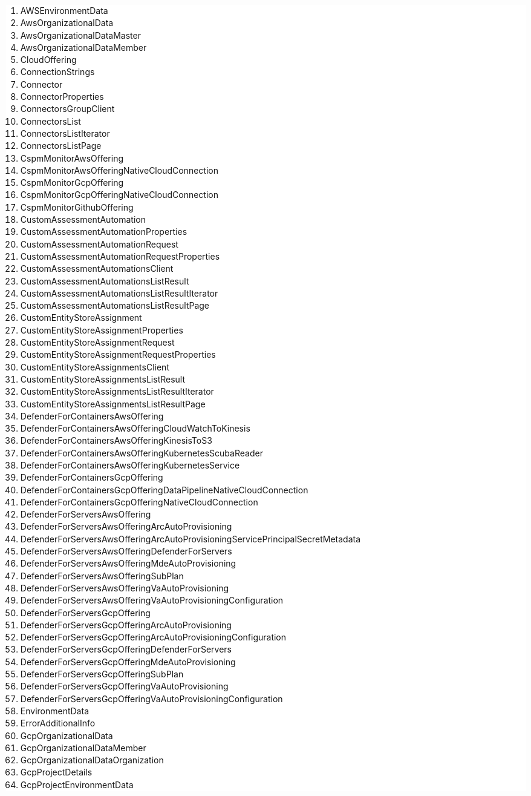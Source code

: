 1. AWSEnvironmentData
1. AwsOrganizationalData
1. AwsOrganizationalDataMaster
1. AwsOrganizationalDataMember
1. CloudOffering
1. ConnectionStrings
1. Connector
1. ConnectorProperties
1. ConnectorsGroupClient
1. ConnectorsList
1. ConnectorsListIterator
1. ConnectorsListPage
1. CspmMonitorAwsOffering
1. CspmMonitorAwsOfferingNativeCloudConnection
1. CspmMonitorGcpOffering
1. CspmMonitorGcpOfferingNativeCloudConnection
1. CspmMonitorGithubOffering
1. CustomAssessmentAutomation
1. CustomAssessmentAutomationProperties
1. CustomAssessmentAutomationRequest
1. CustomAssessmentAutomationRequestProperties
1. CustomAssessmentAutomationsClient
1. CustomAssessmentAutomationsListResult
1. CustomAssessmentAutomationsListResultIterator
1. CustomAssessmentAutomationsListResultPage
1. CustomEntityStoreAssignment
1. CustomEntityStoreAssignmentProperties
1. CustomEntityStoreAssignmentRequest
1. CustomEntityStoreAssignmentRequestProperties
1. CustomEntityStoreAssignmentsClient
1. CustomEntityStoreAssignmentsListResult
1. CustomEntityStoreAssignmentsListResultIterator
1. CustomEntityStoreAssignmentsListResultPage
1. DefenderForContainersAwsOffering
1. DefenderForContainersAwsOfferingCloudWatchToKinesis
1. DefenderForContainersAwsOfferingKinesisToS3
1. DefenderForContainersAwsOfferingKubernetesScubaReader
1. DefenderForContainersAwsOfferingKubernetesService
1. DefenderForContainersGcpOffering
1. DefenderForContainersGcpOfferingDataPipelineNativeCloudConnection
1. DefenderForContainersGcpOfferingNativeCloudConnection
1. DefenderForServersAwsOffering
1. DefenderForServersAwsOfferingArcAutoProvisioning
1. DefenderForServersAwsOfferingArcAutoProvisioningServicePrincipalSecretMetadata
1. DefenderForServersAwsOfferingDefenderForServers
1. DefenderForServersAwsOfferingMdeAutoProvisioning
1. DefenderForServersAwsOfferingSubPlan
1. DefenderForServersAwsOfferingVaAutoProvisioning
1. DefenderForServersAwsOfferingVaAutoProvisioningConfiguration
1. DefenderForServersGcpOffering
1. DefenderForServersGcpOfferingArcAutoProvisioning
1. DefenderForServersGcpOfferingArcAutoProvisioningConfiguration
1. DefenderForServersGcpOfferingDefenderForServers
1. DefenderForServersGcpOfferingMdeAutoProvisioning
1. DefenderForServersGcpOfferingSubPlan
1. DefenderForServersGcpOfferingVaAutoProvisioning
1. DefenderForServersGcpOfferingVaAutoProvisioningConfiguration
1. EnvironmentData
1. ErrorAdditionalInfo
1. GcpOrganizationalData
1. GcpOrganizationalDataMember
1. GcpOrganizationalDataOrganization
1. GcpProjectDetails
1. GcpProjectEnvironmentData